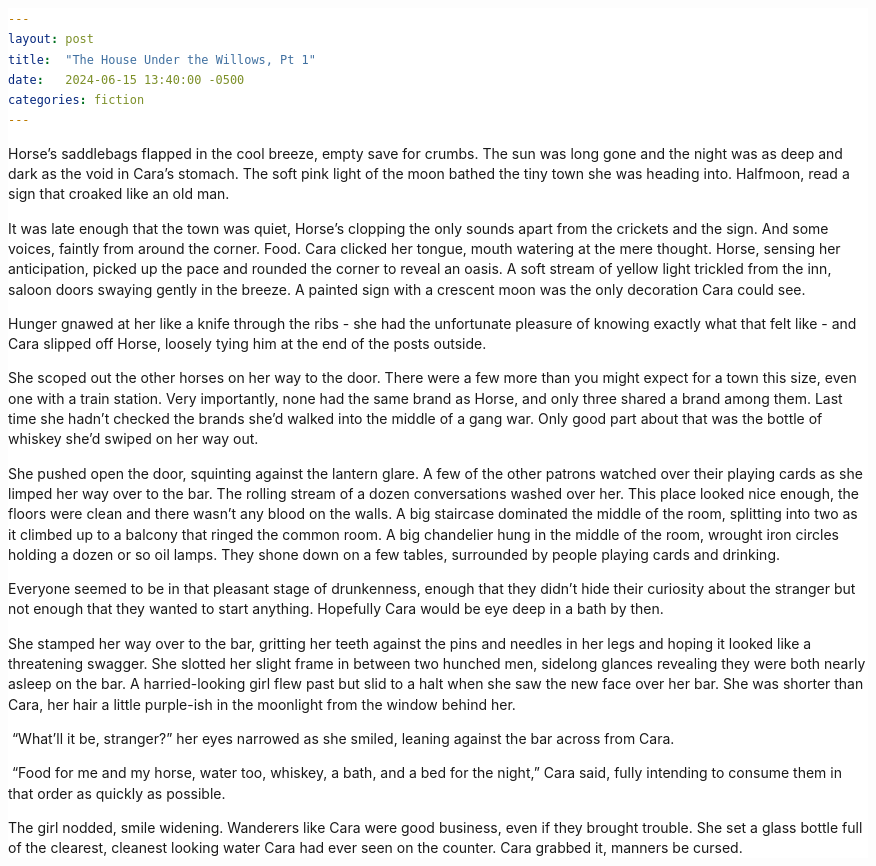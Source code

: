 ```yaml
---
layout: post
title:  "The House Under the Willows, Pt 1"
date:   2024-06-15 13:40:00 -0500
categories: fiction
---
```


Horse’s saddlebags flapped in the cool breeze, empty save for crumbs. The sun was long gone and the night was as deep and dark as the void in Cara’s stomach. The soft pink light of the moon bathed the tiny town she was heading into. Halfmoon, read a sign that croaked like an old man.

It was late enough that the town was quiet, Horse’s clopping the only sounds apart from the crickets and the sign. And some voices, faintly from around the corner. Food. Cara clicked her tongue, mouth watering at the mere thought. Horse, sensing her anticipation, picked up the pace and rounded the corner to reveal an oasis. A soft stream of yellow light trickled from the inn, saloon doors swaying gently in the breeze. A painted sign with a crescent moon was the only decoration Cara could see.

Hunger gnawed at her like a knife through the ribs - she had the unfortunate pleasure of knowing exactly what that felt like - and Cara slipped off Horse, loosely tying him at the end of the posts outside.

She scoped out the other horses on her way to the door. There were a few more than you might expect for a town this size, even one with a train station. Very importantly, none had the same brand as Horse, and only three shared a brand among them. Last time she hadn’t checked the brands she’d walked into the middle of a gang war. Only good part about that was the bottle of whiskey she’d swiped on her way out.

She pushed open the door, squinting against the lantern glare. A few of the other patrons watched over their playing cards as she limped her way over to the bar. The rolling stream of a dozen conversations washed over her. This place looked nice enough, the floors were clean and there wasn’t any blood on the walls. A big staircase dominated the middle of the room, splitting into two as it climbed up to a balcony that ringed the common room. A big chandelier hung in the middle of the room, wrought iron circles holding a dozen or so oil lamps. They shone down on a few tables, surrounded by people playing cards and drinking.

Everyone seemed to be in that pleasant stage of drunkenness, enough that they didn’t hide their curiosity about the stranger but not enough that they wanted to start anything. Hopefully Cara would be eye deep in a bath by then.

She stamped her way over to the bar, gritting her teeth against the pins and needles in her legs and hoping it looked like a threatening swagger. She slotted her slight frame in between two hunched men, sidelong glances revealing they were both nearly asleep on the bar. A harried-looking girl flew past but slid to a halt when she saw the new face over her bar. She was shorter than Cara, her hair a little purple-ish in the moonlight from the window behind her.

 “What’ll it be, stranger?” her eyes narrowed as she smiled, leaning against the bar across from Cara.

 “Food for me and my horse, water too, whiskey, a bath, and a bed for the night,” Cara said, fully intending to consume them in that order as quickly as possible.

The girl nodded, smile widening. Wanderers like Cara were good business, even if they brought trouble. She set a glass bottle full of the clearest, cleanest looking water Cara had ever seen on the counter. Cara grabbed it, manners be cursed.
